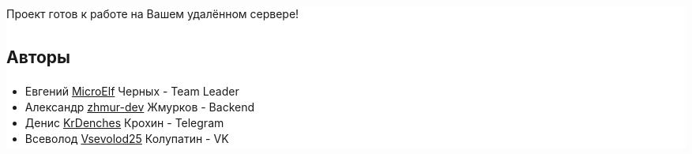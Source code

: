 Проект готов к работе на Вашем удалённом сервере!


## Авторы
* Евгений [MicroElf](https://github.com/MicroElf) Черных - Team Leader
* Александр [zhmur-dev](https://github.com/zhmur-dev) Жмурков - Backend
* Денис [KrDenches](https://github.com/KrDenches) Крохин - Telegram
* Всеволод [Vsevolod25](https://github.com/Vsevolod25) Колупатин - VK
